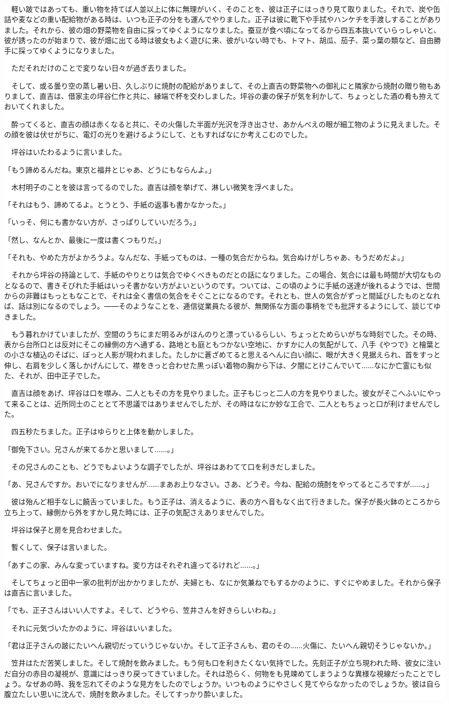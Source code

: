 　軽い跛ではあっても、重い物を持てば人並以上に体に無理がいく、そのことを、彼は正子にはっきり見て取りました。それで、炭や缶詰や麦などの重い配給物がある時は、いつも正子の分をも運んでやりました。正子は彼に靴下や手拭やハンケチを手渡しすることがありました。それから、彼の畑の野菜物を自由に採ってゆくようになりました。蚕豆が食べ頃になってるから四五本抜いていらっしゃいと、彼が誘ったのが始まりで、彼が畑に出てる時は彼女もよく遊びに来、彼がいない時でも、トマト、胡瓜、茄子、菜っ葉の類など、自由勝手に採ってゆくようになりました。

　ただそれだけのことで変りない日々が過ぎ去りました。

　そして、或る曇り空の蒸し暑い日、久しぶりに焼酎の配給がありまして、その上直吉の野菜物への御礼にと隣家から焼酎の贈り物もありまして、直吉は、借家主の坪谷仁作と共に、縁端で杯を交わしました。坪谷の妻の保子が気を利かして、ちょっとした酒の肴も拵えておいてくれました。

　酔ってくると、直吉の顔は赤くなると共に、その火傷した半面が光沢を浮き出させ、あかんべえの眼が細工物のように見えました。その顔を彼は伏せがちに、電灯の光りを避けるようにして、ともすればなにか考えこむのでした。

　坪谷はいたわるように言いました。

「もう諦めるんだね。東京と福井とじゃあ、どうにもならんよ。」

　木村明子のことを彼は言ってるのでした。直吉は顔を挙げて、淋しい微笑を浮べました。

「それはもう、諦めてるよ。とうとう、手紙の返事も書かなかった。」

「いっそ、何にも書かない方が、さっぱりしていいだろう。」

「然し、なんとか、最後に一度は書くつもりだ。」

「それも、やめた方がよかろうよ。なんだな、手紙ってものは、一種の気合だからね。気合ぬけがしちゃあ、もうだめだよ。」

　それから坪谷の持論として、手紙のやりとりは気合でゆくべきものだとの話になりました。この場合、気合には最も時間が大切なものとなるので、書きそびれた手紙はいっそ書かない方がよいというのです。ついては、この頃のように手紙の送達が後れるようでは、世間からの非難はもっともなことで、それは全く書信の気合をそぐことになるのです。それとも、世人の気合がずっと間延びしたものとなれば、話は別になるのでしょう。――そのようなことを、逓信従業員たる彼が、無関係な方面の事柄をでも批評するようにして、談じてゆきました。

　もう暮れかけていましたが、空間のうちにまだ明るみがほんのりと漂っているらしい、ちょっとためらいがちな時刻でした。その時、表から台所口とは反対にそこの縁側の方へ通ずる、路地とも庭ともつかない空地に、かすかに人の気配がして、八手《やつで》と檜葉との小さな植込のそばに、ぼっと人影が現われました。たしかに蒼ざめてると思えるへんに白い顔に、眼が大きく見据えられ、首をすっと伸し、右肩を少しく落しかげんにして、襟をきっと合わせた黒っぽい着物の胸から下は、夕闇にとけこんでいて……なにか亡霊にも似た、それが、田中正子でした。

　直吉は顔をあげ、坪谷は口を噤み、二人ともその方を見やりました。正子もじっと二人の方を見やりました。彼女がそこへふいにやって来ることは、近所同士のこととて不思議ではありませんでしたが、その時はなにか妙な工合で、二人ともちょっと口が利けませんでした。

　四五秒たちました。正子はゆらりと上体を動かしました。

「御免下さい。兄さんが来てるかと思いまして……。」

　その兄さんのことも、どうでもよいような調子でしたが、坪谷はあわてて口を利きだしました。

「あ、兄さんですか。おいでになりませんが……まあお上りなさい。さあ、どうぞ。今ね、配給の焼酎をやってるところですが……。」

　彼は殆んど相手なしに饒舌っていました。もう正子は、消えるように、表の方へ音もなく出て行きました。保子が長火鉢のところから立ち上って、縁側から外をすかし見た時には、正子の気配さえありませんでした。

　坪谷は保子と房を見合わせました。

　暫くして、保子は言いました。

「あすこの家、みんな変っていますね。変り方はそれぞれ違ってるけれど……。」

　そしてちょっと田中一家の批判が出かかりましたが、夫婦とも、なにか気兼ねでもするかのように、すぐにやめました。それから保子は直吉に言いました。

「でも、正子さんはいい人ですよ。そして、どうやら、笠井さんを好きらしいわね。」

　それに元気づいたかのように、坪谷はいいました。

「君は正子さんの跛にたいへん親切だっていうじゃないか。そして正子さんも、君のその……火傷に、たいへん親切そうじゃないか。」

　笠井はただ苦笑しました。そして焼酎を飲みました。もう何も口を利きたくない気持でした。先刻正子が立ち現われた時、彼女に注いだ自分の赤目の凝視が、意識にはっきり戻ってきていました。それは恐らく、何物をも見竦めてしまうような異様な視線だったことでしょう。なぜあの時、我を忘れてそのような見方をしたのでしょうか。いつものようにやさしく見てやらなかったのでしょうか。彼は自ら腹立たしい思いに沈んで、焼酎を飲みました。そしてすっかり酔いました。

